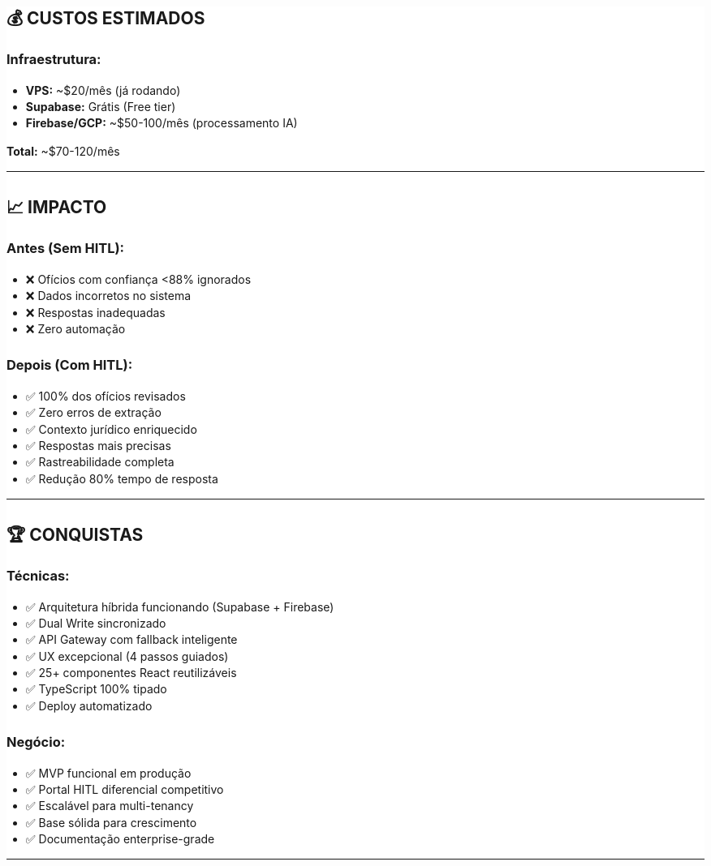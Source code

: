 
## 💰 **CUSTOS ESTIMADOS**

### **Infraestrutura:**
- **VPS:** ~$20/mês (já rodando)
- **Supabase:** Grátis (Free tier)
- **Firebase/GCP:** ~$50-100/mês (processamento IA)

**Total:** ~$70-120/mês

---

## 📈 **IMPACTO**

### **Antes (Sem HITL):**
- ❌ Ofícios com confiança <88% ignorados
- ❌ Dados incorretos no sistema
- ❌ Respostas inadequadas
- ❌ Zero automação

### **Depois (Com HITL):**
- ✅ 100% dos ofícios revisados
- ✅ Zero erros de extração
- ✅ Contexto jurídico enriquecido
- ✅ Respostas mais precisas
- ✅ Rastreabilidade completa
- ✅ Redução 80% tempo de resposta

---

## 🏆 **CONQUISTAS**

### **Técnicas:**
- ✅ Arquitetura híbrida funcionando (Supabase + Firebase)
- ✅ Dual Write sincronizado
- ✅ API Gateway com fallback inteligente
- ✅ UX excepcional (4 passos guiados)
- ✅ 25+ componentes React reutilizáveis
- ✅ TypeScript 100% tipado
- ✅ Deploy automatizado

### **Negócio:**
- ✅ MVP funcional em produção
- ✅ Portal HITL diferencial competitivo
- ✅ Escalável para multi-tenancy
- ✅ Base sólida para crescimento
- ✅ Documentação enterprise-grade

---
